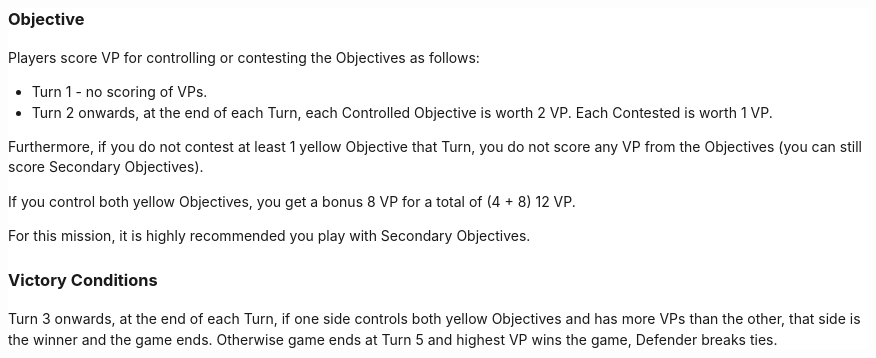 ### Objective
Players score VP for controlling or contesting the Objectives as follows:
- Turn 1 - no scoring of VPs.
- Turn 2 onwards, at the end of each Turn, each Controlled Objective is worth 2 VP. Each Contested is worth 1 VP.

Furthermore, if you do not contest at least 1 yellow Objective that Turn, you do not score any VP from the Objectives (you can still score Secondary Objectives).

If you control both yellow Objectives, you get a bonus 8 VP for a total of (4 + 8) 12 VP.

For this mission, it is highly recommended you play with Secondary Objectives.

### Victory Conditions
Turn 3 onwards, at the end of each Turn, if one side controls both yellow Objectives and has more VPs than the other, that side is the winner and the game ends. Otherwise game ends at Turn 5 and highest VP wins the game, Defender breaks ties.
